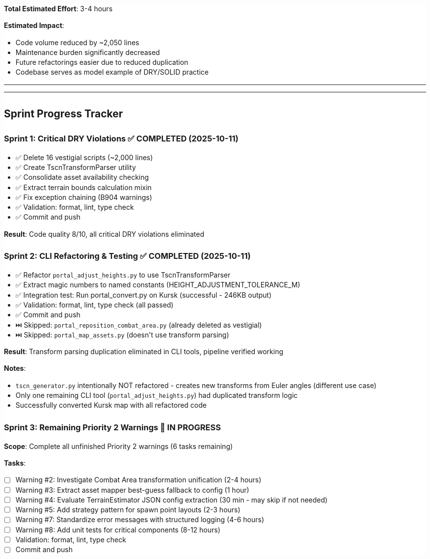 **Total Estimated Effort**: 3-4 hours

**Estimated Impact**:
- Code volume reduced by ~2,050 lines
- Maintenance burden significantly decreased
- Future refactorings easier due to reduced duplication
- Codebase serves as model example of DRY/SOLID practice

---

---

## Sprint Progress Tracker

### Sprint 1: Critical DRY Violations ✅ COMPLETED (2025-10-11)
- ✅ Delete 16 vestigial scripts (~2,000 lines)
- ✅ Create TscnTransformParser utility
- ✅ Consolidate asset availability checking
- ✅ Extract terrain bounds calculation mixin
- ✅ Fix exception chaining (B904 warnings)
- ✅ Validation: format, lint, type check
- ✅ Commit and push

**Result**: Code quality 8/10, all critical DRY violations eliminated

### Sprint 2: CLI Refactoring & Testing ✅ COMPLETED (2025-10-11)
- ✅ Refactor `portal_adjust_heights.py` to use TscnTransformParser
- ✅ Extract magic numbers to named constants (HEIGHT_ADJUSTMENT_TOLERANCE_M)
- ✅ Integration test: Run portal_convert.py on Kursk (successful - 246KB output)
- ✅ Validation: format, lint, type check (all passed)
- ✅ Commit and push
- ⏭️  Skipped: `portal_reposition_combat_area.py` (already deleted as vestigial)
- ⏭️  Skipped: `portal_map_assets.py` (doesn't use transform parsing)

**Result**: Transform parsing duplication eliminated in CLI tools, pipeline verified working

**Notes**:
- `tscn_generator.py` intentionally NOT refactored - creates new transforms from Euler angles (different use case)
- Only one remaining CLI tool (`portal_adjust_heights.py`) had duplicated transform logic
- Successfully converted Kursk map with all refactored code

### Sprint 3: Remaining Priority 2 Warnings 🔄 IN PROGRESS
**Scope**: Complete all unfinished Priority 2 warnings (6 tasks remaining)

**Tasks**:
- [ ] Warning #2: Investigate Combat Area transformation unification (2-4 hours)
- [ ] Warning #3: Extract asset mapper best-guess fallback to config (1 hour)
- [ ] Warning #4: Evaluate TerrainEstimator JSON config extraction (30 min - may skip if not needed)
- [ ] Warning #5: Add strategy pattern for spawn point layouts (2-3 hours)
- [ ] Warning #7: Standardize error messages with structured logging (4-6 hours)
- [ ] Warning #8: Add unit tests for critical components (8-12 hours)
- [ ] Validation: format, lint, type check
- [ ] Commit and push
